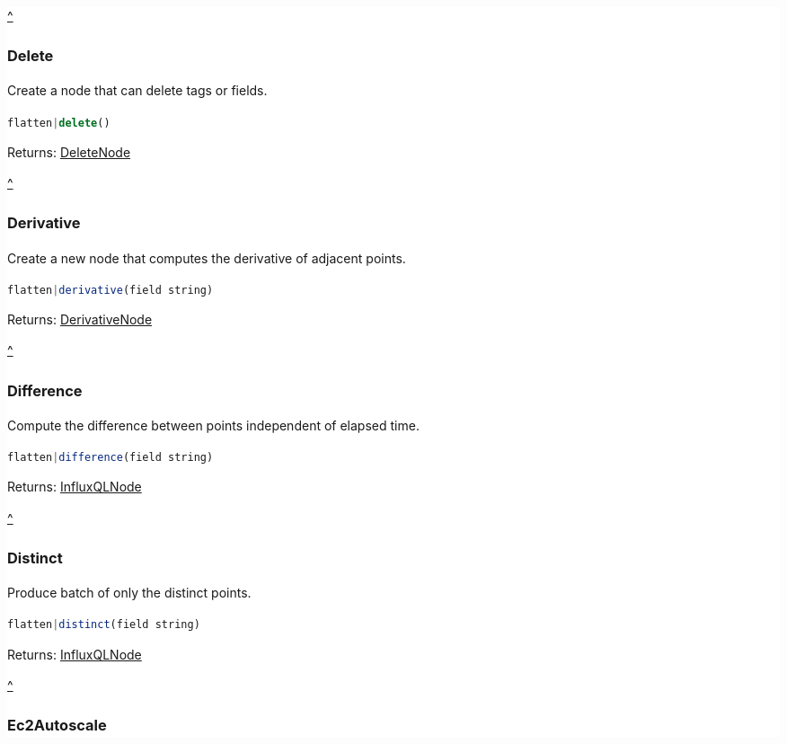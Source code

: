 <a href="javascript:document.getElementsByClassName('article')[0].scrollIntoView();" title="top">^</a>

### Delete

Create a node that can delete tags or fields.


```javascript
flatten|delete()
```

Returns: [DeleteNode](/kapacitor/v1.5/nodes/delete_node/)

<a href="javascript:document.getElementsByClassName('article')[0].scrollIntoView();" title="top">^</a>

### Derivative

Create a new node that computes the derivative of adjacent points.


```javascript
flatten|derivative(field string)
```

Returns: [DerivativeNode](/kapacitor/v1.5/nodes/derivative_node/)

<a href="javascript:document.getElementsByClassName('article')[0].scrollIntoView();" title="top">^</a>

### Difference

Compute the difference between points independent of elapsed time.


```javascript
flatten|difference(field string)
```

Returns: [InfluxQLNode](/kapacitor/v1.5/nodes/influx_q_l_node/)

<a href="javascript:document.getElementsByClassName('article')[0].scrollIntoView();" title="top">^</a>

### Distinct

Produce batch of only the distinct points.


```javascript
flatten|distinct(field string)
```

Returns: [InfluxQLNode](/kapacitor/v1.5/nodes/influx_q_l_node/)

<a href="javascript:document.getElementsByClassName('article')[0].scrollIntoView();" title="top">^</a>

### Ec2Autoscale
